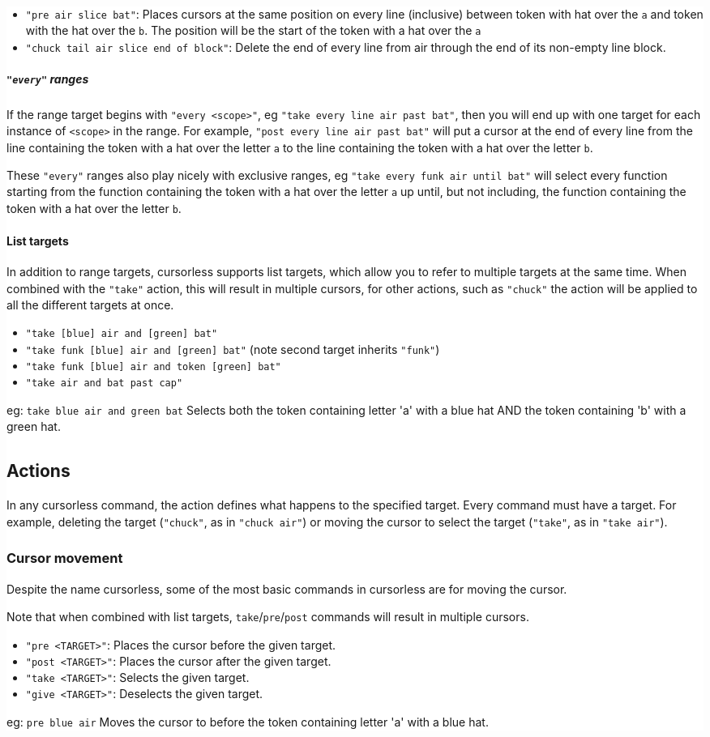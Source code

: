 - `"pre air slice bat"`: Places cursors at the same position on every line (inclusive) between token with hat over the `a` and token with the hat over the `b`. The position will be the start of the token with a hat over the `a`
- `"chuck tail air slice end of block"`: Delete the end of every line from air through the end of its non-empty line block.

##### `"every"` ranges

If the range target begins with `"every <scope>"`, eg `"take every line air past bat"`, then you will end up with one target for each instance of `<scope>` in the range. For example, `"post every line air past bat"` will put a cursor at the end of every line from the line containing the token with a hat over the letter `a` to the line containing the token with a hat over the letter `b`.

These `"every"` ranges also play nicely with exclusive ranges, eg `"take every funk air until bat"` will select every function starting from the function containing the token with a hat over the letter `a` up until, but not including, the function containing the token with a hat over the letter `b`.

#### List targets

In addition to range targets, cursorless supports list targets, which allow you to refer to multiple targets at the same time. When combined with the `"take"` action, this will result in multiple cursors, for other actions, such as `"chuck"` the action will be applied to all the different targets at once.

- `"take [blue] air and [green] bat"`
- `"take funk [blue] air and [green] bat"` (note second target inherits `"funk"`)
- `"take funk [blue] air and token [green] bat"`
- `"take air and bat past cap"`

eg:
`take blue air and green bat`
Selects both the token containing letter 'a' with a blue hat AND the token containing 'b' with a green hat.

## Actions

In any cursorless command, the action defines what happens to the specified target. Every command must have a target. For example, deleting the target (`"chuck"`, as in `"chuck air"`) or moving the cursor to select the target (`"take"`, as in `"take air"`).

### Cursor movement

Despite the name cursorless, some of the most basic commands in cursorless are for moving the cursor.

Note that when combined with list targets, `take`/`pre`/`post` commands will result in multiple cursors.

- `"pre <TARGET>"`: Places the cursor before the given target.
- `"post <TARGET>"`: Places the cursor after the given target.
- `"take <TARGET>"`: Selects the given target.
- `"give <TARGET>"`: Deselects the given target.

eg:
`pre blue air`
Moves the cursor to before the token containing letter 'a' with a blue hat.
